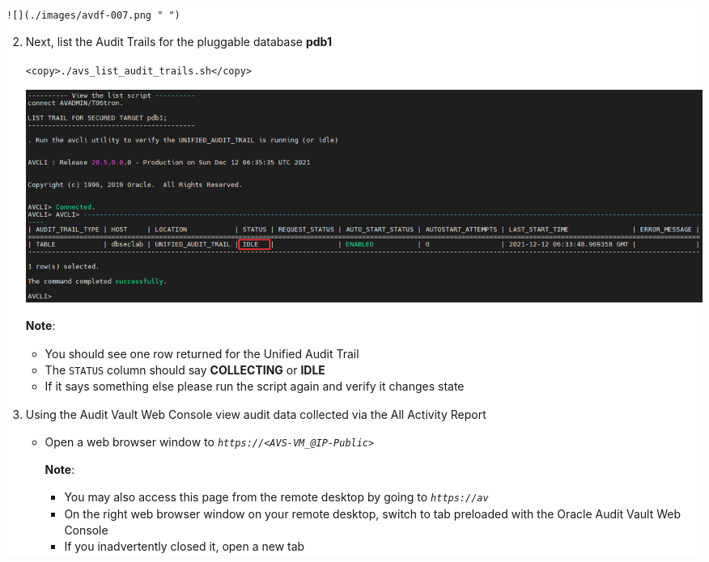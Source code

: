     ![](./images/avdf-007.png " ")

2. Next, list the Audit Trails for the pluggable database **pdb1**

    ````
    <copy>./avs_list_audit_trails.sh</copy>
    ````

    ![](./images/avdf-008.png " ")

    **Note**:
    - You should see one row returned for the Unified Audit Trail
    - The `STATUS` column should say **COLLECTING** or **IDLE**
    - If it says something else please run the script again and verify it changes state

3. Using the Audit Vault Web Console view audit data collected via the All Activity Report

    - Open a web browser window to *`https://<AVS-VM_@IP-Public>`*

        **Note**:
        - You may also access this page from the remote desktop by going to *`https://av`*
        - On the right web browser window on your remote desktop, switch to tab preloaded with the Oracle Audit Vault Web Console
        - If you inadvertently closed it, open a new tab
